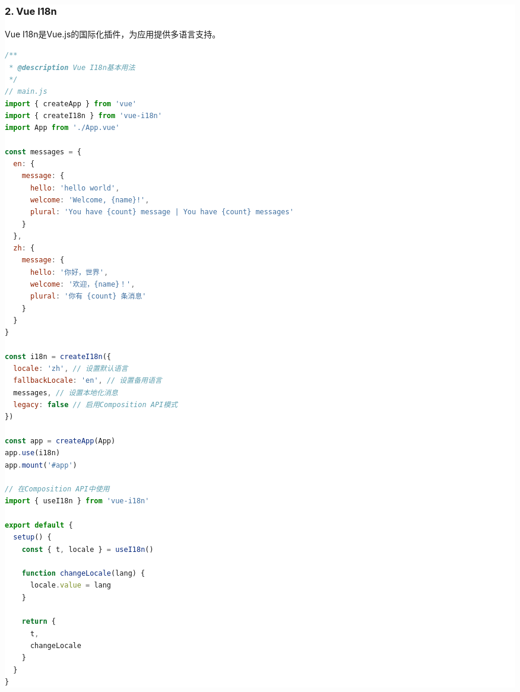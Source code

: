 ### 2. Vue I18n

Vue I18n是Vue.js的国际化插件，为应用提供多语言支持。

```javascript
/**
 * @description Vue I18n基本用法
 */
// main.js
import { createApp } from 'vue'
import { createI18n } from 'vue-i18n'
import App from './App.vue'

const messages = {
  en: {
    message: {
      hello: 'hello world',
      welcome: 'Welcome, {name}!',
      plural: 'You have {count} message | You have {count} messages'
    }
  },
  zh: {
    message: {
      hello: '你好，世界',
      welcome: '欢迎，{name}！',
      plural: '你有 {count} 条消息'
    }
  }
}

const i18n = createI18n({
  locale: 'zh', // 设置默认语言
  fallbackLocale: 'en', // 设置备用语言
  messages, // 设置本地化消息
  legacy: false // 启用Composition API模式
})

const app = createApp(App)
app.use(i18n)
app.mount('#app')

// 在Composition API中使用
import { useI18n } from 'vue-i18n'

export default {
  setup() {
    const { t, locale } = useI18n()

    function changeLocale(lang) {
      locale.value = lang
    }

    return {
      t,
      changeLocale
    }
  }
}
```
